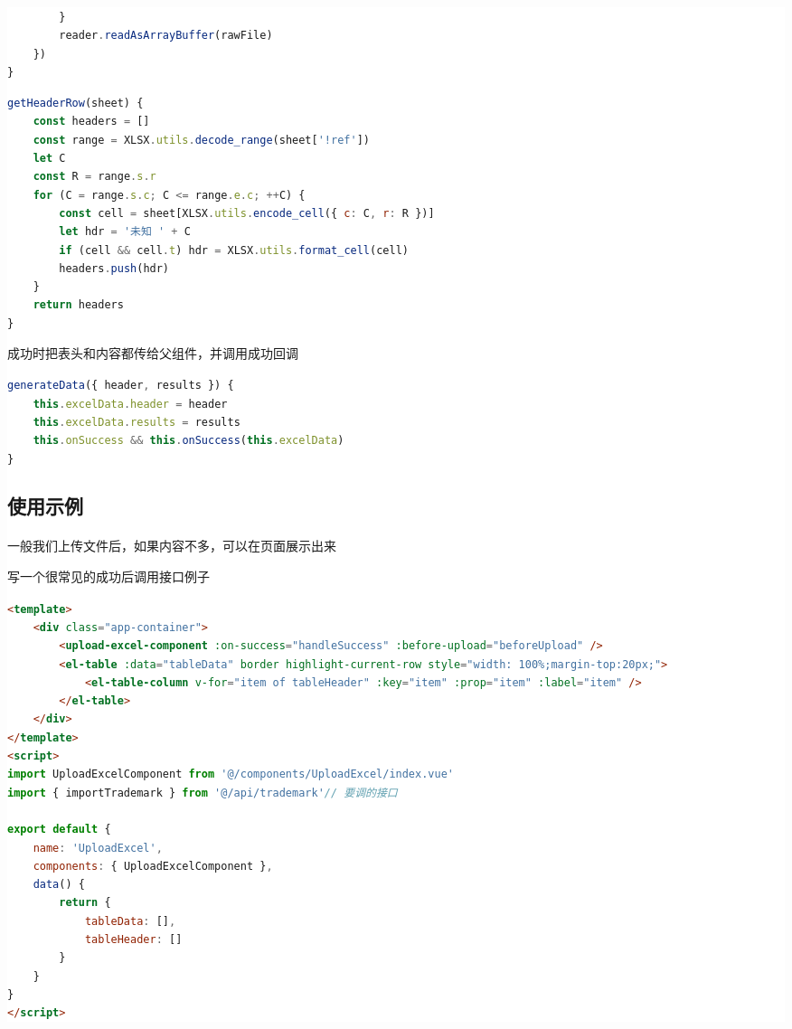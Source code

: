 ```js
        }
        reader.readAsArrayBuffer(rawFile)
    })
}
```

```js
getHeaderRow(sheet) {
    const headers = []
    const range = XLSX.utils.decode_range(sheet['!ref'])
    let C
    const R = range.s.r
    for (C = range.s.c; C <= range.e.c; ++C) {
        const cell = sheet[XLSX.utils.encode_cell({ c: C, r: R })]
        let hdr = '未知 ' + C
        if (cell && cell.t) hdr = XLSX.utils.format_cell(cell)
        headers.push(hdr)
    }
    return headers
}
```

成功时把表头和内容都传给父组件，并调用成功回调

```js
generateData({ header, results }) {
    this.excelData.header = header
    this.excelData.results = results
    this.onSuccess && this.onSuccess(this.excelData)
}
```

## 使用示例

一般我们上传文件后，如果内容不多，可以在页面展示出来

写一个很常见的成功后调用接口例子

```html
<template>
    <div class="app-container">
        <upload-excel-component :on-success="handleSuccess" :before-upload="beforeUpload" />
        <el-table :data="tableData" border highlight-current-row style="width: 100%;margin-top:20px;">
            <el-table-column v-for="item of tableHeader" :key="item" :prop="item" :label="item" />
        </el-table>
    </div>
</template>
<script>
import UploadExcelComponent from '@/components/UploadExcel/index.vue'
import { importTrademark } from '@/api/trademark'// 要调的接口

export default {
    name: 'UploadExcel',
    components: { UploadExcelComponent },
    data() {
        return {
            tableData: [],
            tableHeader: []
        }
    }
}
</script>
```

